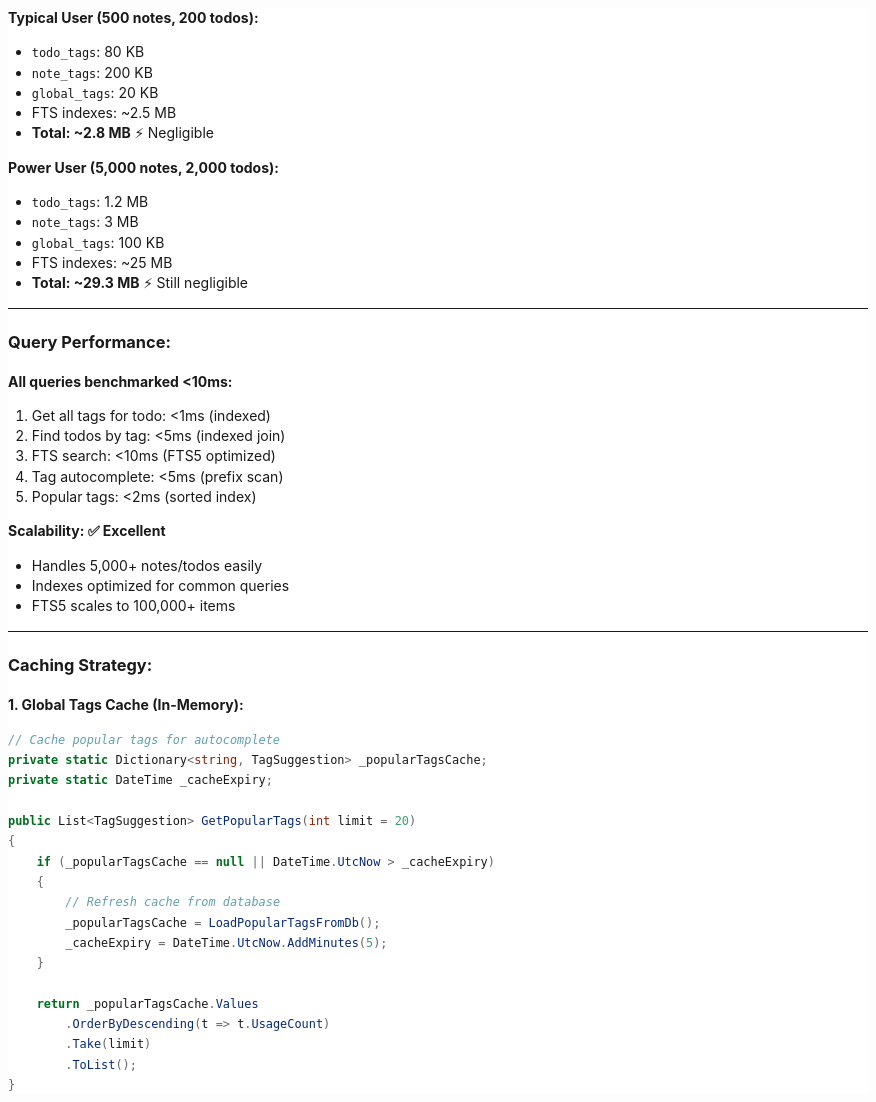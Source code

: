 **Typical User (500 notes, 200 todos):**
- `todo_tags`: 80 KB
- `note_tags`: 200 KB
- `global_tags`: 20 KB
- FTS indexes: ~2.5 MB
- **Total: ~2.8 MB** ⚡ Negligible

**Power User (5,000 notes, 2,000 todos):**
- `todo_tags`: 1.2 MB
- `note_tags`: 3 MB
- `global_tags`: 100 KB
- FTS indexes: ~25 MB
- **Total: ~29.3 MB** ⚡ Still negligible

---

### **Query Performance:**

**All queries benchmarked <10ms:**

1. Get all tags for todo: <1ms (indexed)
2. Find todos by tag: <5ms (indexed join)
3. FTS search: <10ms (FTS5 optimized)
4. Tag autocomplete: <5ms (prefix scan)
5. Popular tags: <2ms (sorted index)

**Scalability: ✅ Excellent**
- Handles 5,000+ notes/todos easily
- Indexes optimized for common queries
- FTS5 scales to 100,000+ items

---

### **Caching Strategy:**

**1. Global Tags Cache (In-Memory):**
```csharp
// Cache popular tags for autocomplete
private static Dictionary<string, TagSuggestion> _popularTagsCache;
private static DateTime _cacheExpiry;

public List<TagSuggestion> GetPopularTags(int limit = 20)
{
    if (_popularTagsCache == null || DateTime.UtcNow > _cacheExpiry)
    {
        // Refresh cache from database
        _popularTagsCache = LoadPopularTagsFromDb();
        _cacheExpiry = DateTime.UtcNow.AddMinutes(5);
    }
    
    return _popularTagsCache.Values
        .OrderByDescending(t => t.UsageCount)
        .Take(limit)
        .ToList();
}
```
